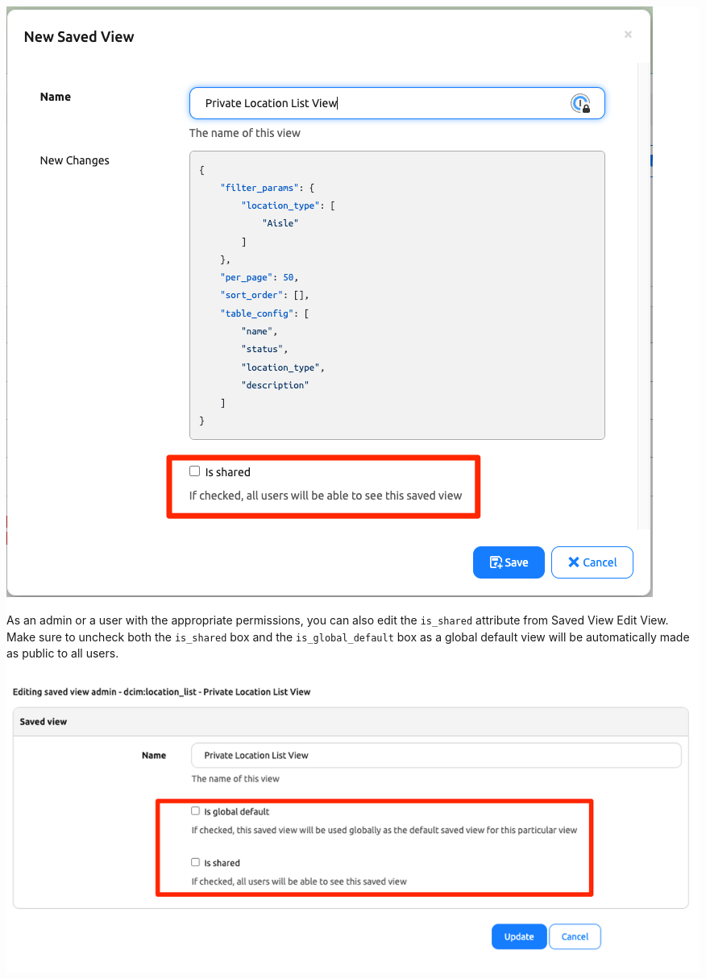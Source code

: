 ![Saved View Modal Unchecked](../../feature-guides/images/saved-views/saved-view-modal-unchecked.png)

As an admin or a user with the appropriate permissions, you can also edit the `is_shared` attribute from Saved View Edit View. Make sure to uncheck both the `is_shared` box and the `is_global_default` box as a global default view will be automatically made as public to all users.

![Saved View Edit View Unchecked](../../feature-guides/images/saved-views/saved-view-admin-edit-view-unchecked.png)
